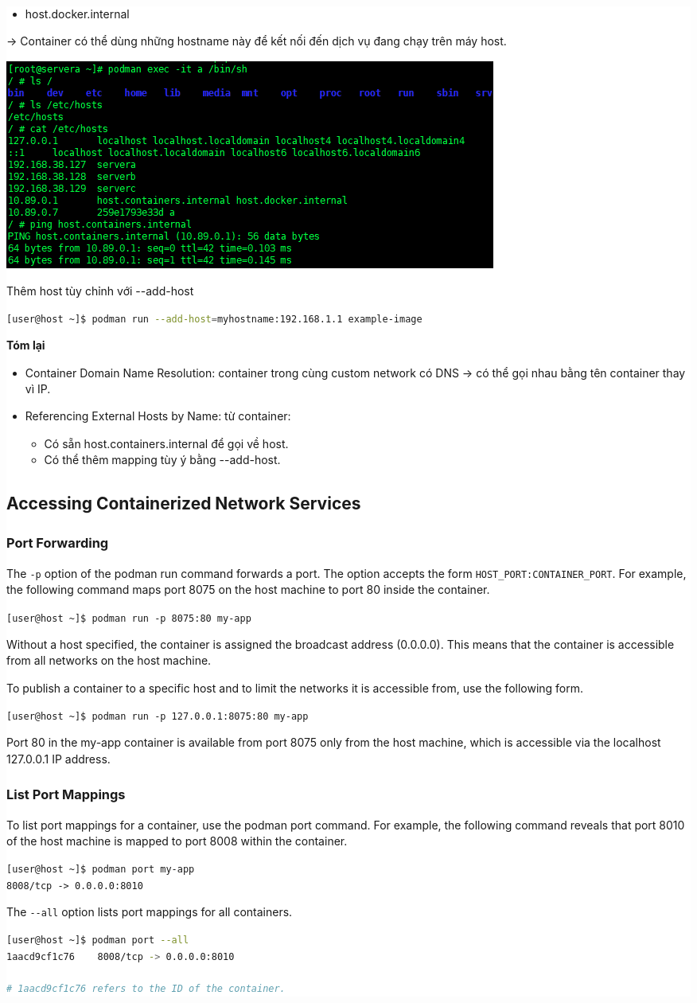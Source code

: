 - host.docker.internal

→ Container có thể dùng những hostname này để kết nối đến dịch vụ đang chạy trên máy host.

![alt text](pic/6.png)

Thêm host tùy chỉnh với --add-host
```bash
[user@host ~]$ podman run --add-host=myhostname:192.168.1.1 example-image
```
**Tóm lại**

- Container Domain Name Resolution: container trong cùng custom network có DNS → có thể gọi nhau bằng tên container thay vì IP.

- Referencing External Hosts by Name: từ container:
  - Có sẵn host.containers.internal để gọi về host.
  - Có thể thêm mapping tùy ý bằng --add-host.

## Accessing Containerized Network Services

### Port Forwarding
The `-p` option of the podman run command forwards a port. The option accepts the form `HOST_PORT:CONTAINER_PORT`.
For example, the following command maps port 8075 on the host machine to port 80 inside the container.
```
[user@host ~]$ podman run -p 8075:80 my-app
```
Without a host specified, the container is assigned the broadcast address (0.0.0.0). This means that the container is accessible from all networks on the host machine.

To publish a container to a specific host and to limit the networks it is accessible from, use the following form.
```
[user@host ~]$ podman run -p 127.0.0.1:8075:80 my-app
```
Port 80 in the my-app container is available from port 8075 only from the host machine, which is accessible via the localhost 127.0.0.1 IP address.

### List Port Mappings
To list port mappings for a container, use the podman port command. For example, the following command reveals that port 8010 of the host machine is mapped to port 8008 within the container.
```
[user@host ~]$ podman port my-app
8008/tcp -> 0.0.0.0:8010
```
The `--all` option lists port mappings for all containers.
```bash
[user@host ~]$ podman port --all
1aacd9cf1c76	8008/tcp -> 0.0.0.0:8010

# 1aacd9cf1c76 refers to the ID of the container.
```